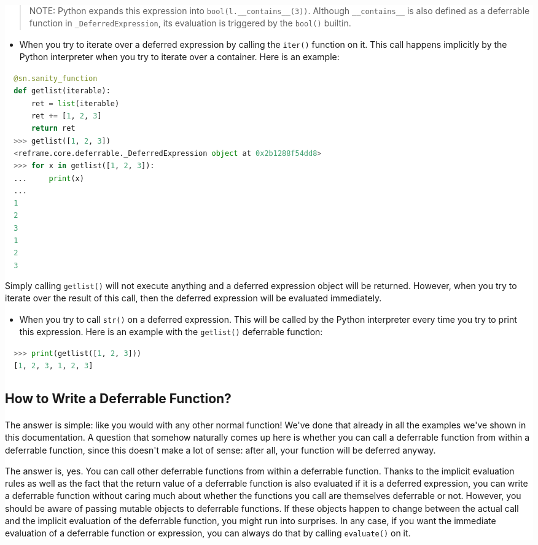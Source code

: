   > NOTE: Python expands this expression into `bool(l.__contains__(3))`.
  > Although `__contains__` is also defined as a deferrable function in `_DeferredExpression`, its evaluation is triggered by the `bool()` builtin.

* When you try to iterate over a deferred expression by calling the `iter()` function on it.
  This call happens implicitly by the Python interpreter when you try to iterate over a container.
  Here is an example:

```python
  @sn.sanity_function
  def getlist(iterable):
      ret = list(iterable)
      ret += [1, 2, 3]
      return ret
  >>> getlist([1, 2, 3])
  <reframe.core.deferrable._DeferredExpression object at 0x2b1288f54dd8>
  >>> for x in getlist([1, 2, 3]):
  ...     print(x)
  ...
  1
  2
  3
  1
  2
  3
```

  Simply calling `getlist()` will not execute anything and a deferred expression object will be returned.
  However, when you try to iterate over the result of this call, then the deferred expression will be evaluated immediately.

* When you try to call `str()` on a deferred expression. This will be called by the Python interpreter every time you try to print this expression. Here is an example with the `getlist()` deferrable function:

```python
  >>> print(getlist([1, 2, 3]))
  [1, 2, 3, 1, 2, 3]
```

## How to Write a Deferrable Function?
The answer is simple: like you would with any other normal function!
We've done that already in all the examples we've shown in this documentation.
A question that somehow naturally comes up here is whether you can call a deferrable function from within a deferrable function, since this doesn't make a lot of sense: after all, your function will be deferred anyway.

The answer is, yes. You can call other deferrable functions from within a deferrable function.
Thanks to the implicit evaluation rules as well as the fact that the return value of a deferrable function is also evaluated if it is a deferred expression, you can write a deferrable function without caring much about whether the functions you call are themselves deferrable or not.
However, you should be aware of passing mutable objects to deferrable functions.
If these objects happen to change between the actual call and the implicit evaluation of the deferrable function, you might run into surprises.
In any case, if you want the immediate evaluation of a deferrable function or expression, you can always do that by calling `evaluate()` on it.
